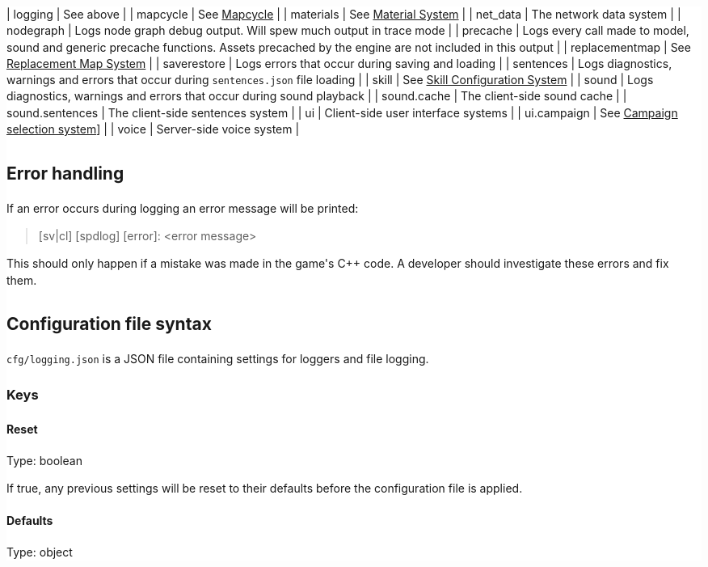 | logging | See above |
| mapcycle | See [Mapcycle](mapcycle.md) |
| materials | See [Material System](material-system.md) |
| net_data | The network data system |
| nodegraph | Logs node graph debug output. Will spew much output in trace mode |
| precache | Logs every call made to model, sound and generic precache functions. Assets precached by the engine are not included in this output |
| replacementmap | See [Replacement Map System](replacement-map-system.md) |
| saverestore | Logs errors that occur during saving and loading |
| sentences | Logs diagnostics, warnings and errors that occur during `sentences.json` file loading |
| skill | See [Skill Configuration System](skill-configuration-system.md) |
| sound | Logs diagnostics, warnings and errors that occur during sound playback |
| sound.cache | The client-side sound cache |
| sound.sentences | The client-side sentences system |
| ui | Client-side user interface systems |
| ui.campaign | See [Campaign selection system](campaign-selection-system.md)] |
| voice | Server-side voice system |

## Error handling

If an error occurs during logging an error message will be printed:
> [sv|cl] [spdlog] [error]: &lt;error message&gt;

This should only happen if a mistake was made in the game's C++ code. A developer should investigate these errors and fix them.

## Configuration file syntax

`cfg/logging.json` is a JSON file containing settings for loggers and file logging.

### Keys

#### Reset

Type: boolean

If true, any previous settings will be reset to their defaults before the configuration file is applied.

#### Defaults

Type: object
